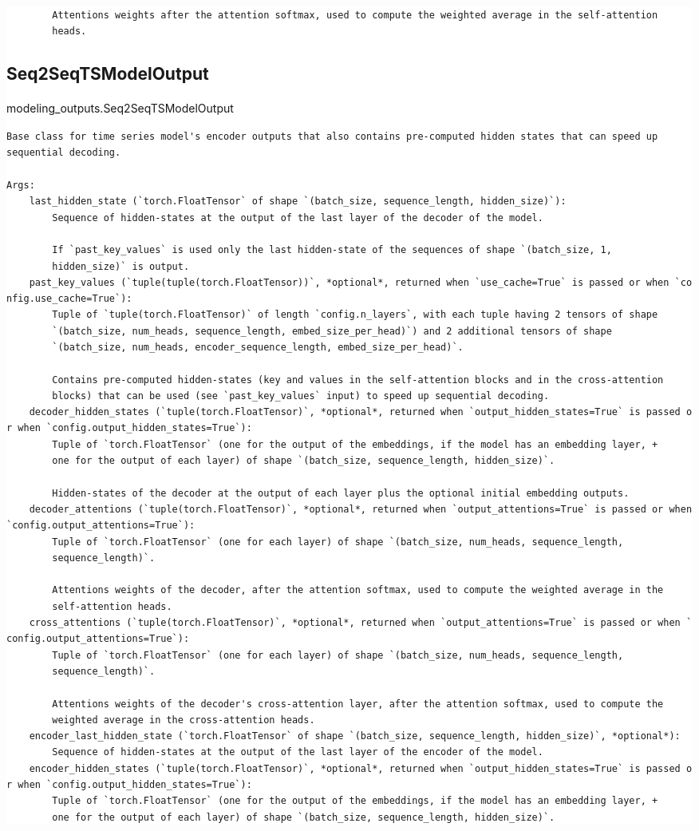             Attentions weights after the attention softmax, used to compute the weighted average in the self-attention
            heads.
    

## Seq2SeqTSModelOutput

modeling_outputs.Seq2SeqTSModelOutput

    Base class for time series model's encoder outputs that also contains pre-computed hidden states that can speed up
    sequential decoding.

    Args:
        last_hidden_state (`torch.FloatTensor` of shape `(batch_size, sequence_length, hidden_size)`):
            Sequence of hidden-states at the output of the last layer of the decoder of the model.

            If `past_key_values` is used only the last hidden-state of the sequences of shape `(batch_size, 1,
            hidden_size)` is output.
        past_key_values (`tuple(tuple(torch.FloatTensor))`, *optional*, returned when `use_cache=True` is passed or when `config.use_cache=True`):
            Tuple of `tuple(torch.FloatTensor)` of length `config.n_layers`, with each tuple having 2 tensors of shape
            `(batch_size, num_heads, sequence_length, embed_size_per_head)`) and 2 additional tensors of shape
            `(batch_size, num_heads, encoder_sequence_length, embed_size_per_head)`.

            Contains pre-computed hidden-states (key and values in the self-attention blocks and in the cross-attention
            blocks) that can be used (see `past_key_values` input) to speed up sequential decoding.
        decoder_hidden_states (`tuple(torch.FloatTensor)`, *optional*, returned when `output_hidden_states=True` is passed or when `config.output_hidden_states=True`):
            Tuple of `torch.FloatTensor` (one for the output of the embeddings, if the model has an embedding layer, +
            one for the output of each layer) of shape `(batch_size, sequence_length, hidden_size)`.

            Hidden-states of the decoder at the output of each layer plus the optional initial embedding outputs.
        decoder_attentions (`tuple(torch.FloatTensor)`, *optional*, returned when `output_attentions=True` is passed or when `config.output_attentions=True`):
            Tuple of `torch.FloatTensor` (one for each layer) of shape `(batch_size, num_heads, sequence_length,
            sequence_length)`.

            Attentions weights of the decoder, after the attention softmax, used to compute the weighted average in the
            self-attention heads.
        cross_attentions (`tuple(torch.FloatTensor)`, *optional*, returned when `output_attentions=True` is passed or when `config.output_attentions=True`):
            Tuple of `torch.FloatTensor` (one for each layer) of shape `(batch_size, num_heads, sequence_length,
            sequence_length)`.

            Attentions weights of the decoder's cross-attention layer, after the attention softmax, used to compute the
            weighted average in the cross-attention heads.
        encoder_last_hidden_state (`torch.FloatTensor` of shape `(batch_size, sequence_length, hidden_size)`, *optional*):
            Sequence of hidden-states at the output of the last layer of the encoder of the model.
        encoder_hidden_states (`tuple(torch.FloatTensor)`, *optional*, returned when `output_hidden_states=True` is passed or when `config.output_hidden_states=True`):
            Tuple of `torch.FloatTensor` (one for the output of the embeddings, if the model has an embedding layer, +
            one for the output of each layer) of shape `(batch_size, sequence_length, hidden_size)`.
